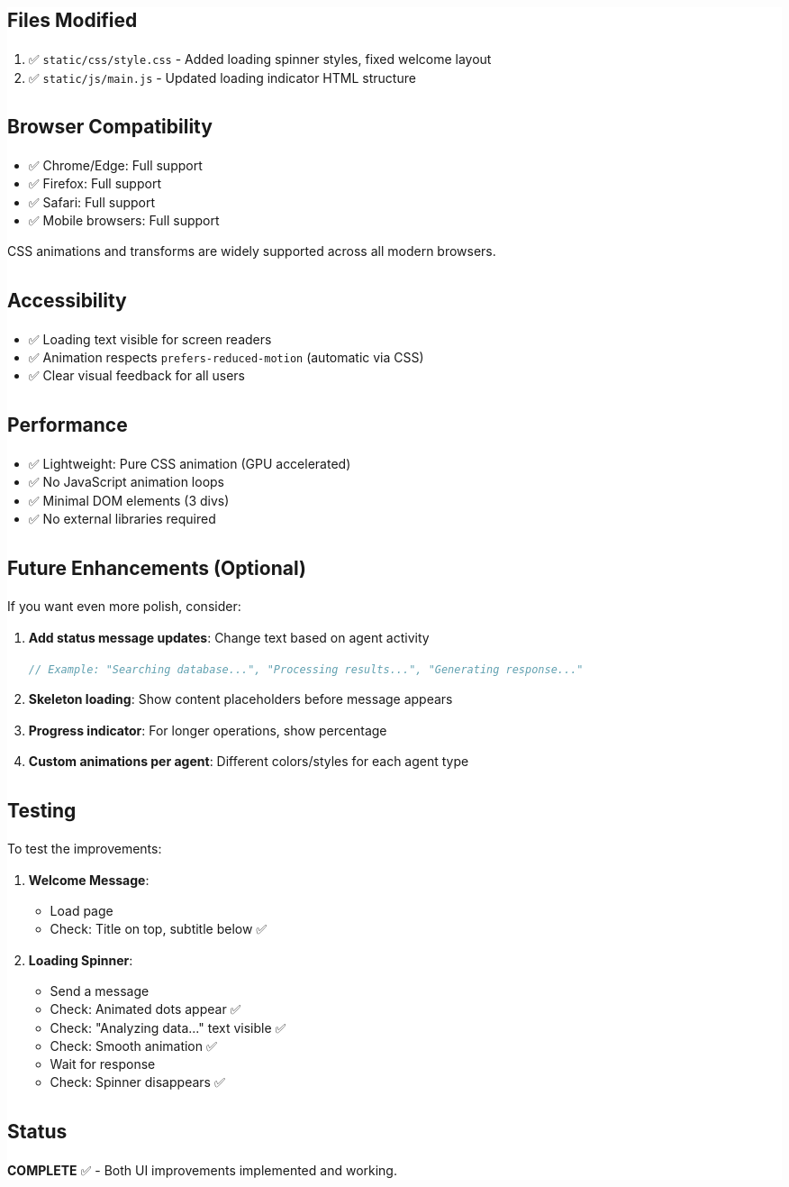 ## Files Modified

1. ✅ `static/css/style.css` - Added loading spinner styles, fixed welcome layout
2. ✅ `static/js/main.js` - Updated loading indicator HTML structure

## Browser Compatibility

- ✅ Chrome/Edge: Full support
- ✅ Firefox: Full support
- ✅ Safari: Full support
- ✅ Mobile browsers: Full support

CSS animations and transforms are widely supported across all modern browsers.

## Accessibility

- ✅ Loading text visible for screen readers
- ✅ Animation respects `prefers-reduced-motion` (automatic via CSS)
- ✅ Clear visual feedback for all users

## Performance

- ✅ Lightweight: Pure CSS animation (GPU accelerated)
- ✅ No JavaScript animation loops
- ✅ Minimal DOM elements (3 divs)
- ✅ No external libraries required

## Future Enhancements (Optional)

If you want even more polish, consider:

1. **Add status message updates**: Change text based on agent activity
   ```javascript
   // Example: "Searching database...", "Processing results...", "Generating response..."
   ```

2. **Skeleton loading**: Show content placeholders before message appears

3. **Progress indicator**: For longer operations, show percentage

4. **Custom animations per agent**: Different colors/styles for each agent type

## Testing

To test the improvements:

1. **Welcome Message**:
   - Load page
   - Check: Title on top, subtitle below ✅

2. **Loading Spinner**:
   - Send a message
   - Check: Animated dots appear ✅
   - Check: "Analyzing data..." text visible ✅
   - Check: Smooth animation ✅
   - Wait for response
   - Check: Spinner disappears ✅

## Status

**COMPLETE** ✅ - Both UI improvements implemented and working.
